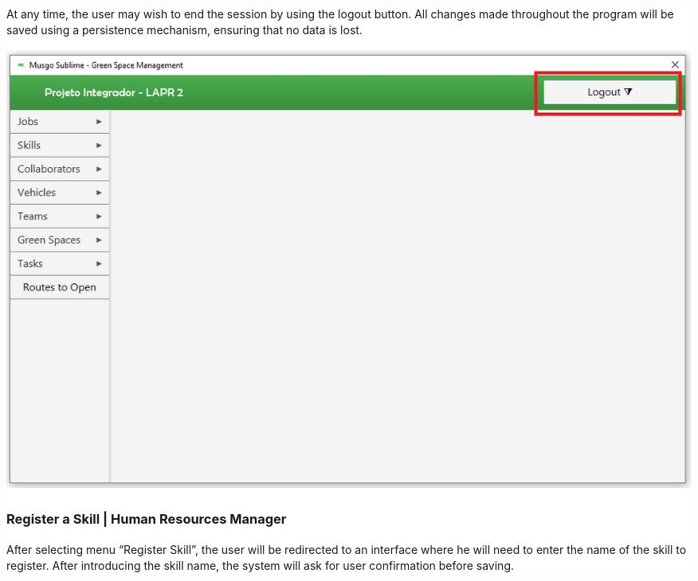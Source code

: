 At any time, the user may wish to end the session by using the logout button. All changes made throughout the program
will be saved using a persistence mechanism, ensuring that no data is lost.

![Initial Menu](user_manual_resources/login7.png)

### Register a Skill | Human Resources Manager

After selecting menu “Register Skill”, the user will be redirected to an interface where he will need to enter the name
of the skill to register. After introducing the skill name, the system will ask for user confirmation before saving.
